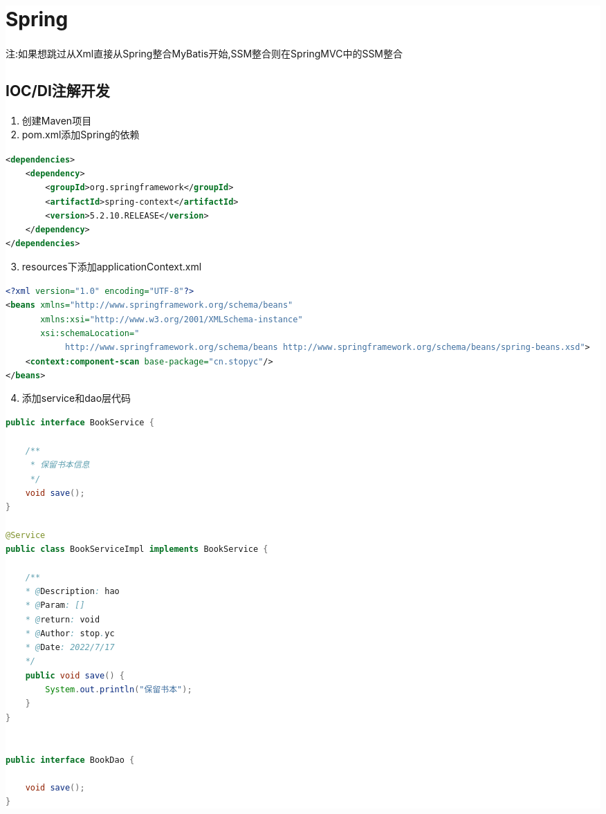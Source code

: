 # Spring

注:如果想跳过从Xml直接从Spring整合MyBatis开始,SSM整合则在SpringMVC中的SSM整合

## IOC/DI注解开发

1. 创建Maven项目
2. pom.xml添加Spring的依赖

```xml
<dependencies>
    <dependency>
        <groupId>org.springframework</groupId>
        <artifactId>spring-context</artifactId>
        <version>5.2.10.RELEASE</version>
    </dependency>
</dependencies>
```



3. resources下添加applicationContext.xml

```xml
<?xml version="1.0" encoding="UTF-8"?>
<beans xmlns="http://www.springframework.org/schema/beans"
       xmlns:xsi="http://www.w3.org/2001/XMLSchema-instance"
       xsi:schemaLocation="
            http://www.springframework.org/schema/beans http://www.springframework.org/schema/beans/spring-beans.xsd">
    <context:component-scan base-package="cn.stopyc"/>
</beans>
```

4. 添加service和dao层代码

```java
public interface BookService {

    /**
     * 保留书本信息
     */
    void save();
}

@Service
public class BookServiceImpl implements BookService {

    /**
    * @Description: hao
    * @Param: []
    * @return: void
    * @Author: stop.yc
    * @Date: 2022/7/17
    */
    public void save() {
        System.out.println("保留书本");
    }
}


public interface BookDao {

    void save();
}

```